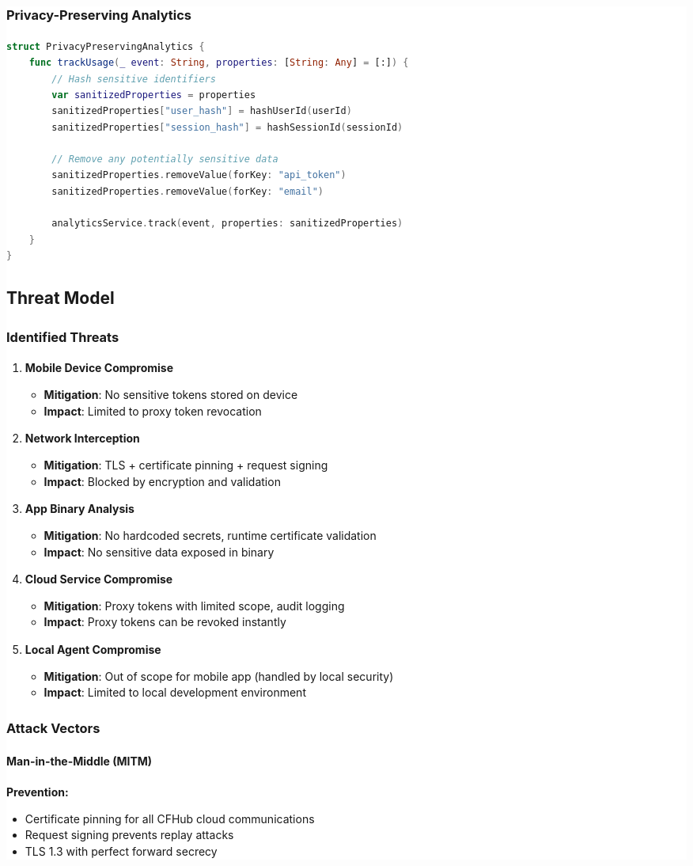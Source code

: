 ```swift
```

### Privacy-Preserving Analytics

```swift
struct PrivacyPreservingAnalytics {
    func trackUsage(_ event: String, properties: [String: Any] = [:]) {
        // Hash sensitive identifiers
        var sanitizedProperties = properties
        sanitizedProperties["user_hash"] = hashUserId(userId)
        sanitizedProperties["session_hash"] = hashSessionId(sessionId)
        
        // Remove any potentially sensitive data
        sanitizedProperties.removeValue(forKey: "api_token")
        sanitizedProperties.removeValue(forKey: "email")
        
        analyticsService.track(event, properties: sanitizedProperties)
    }
}
```

## Threat Model

### Identified Threats

1. **Mobile Device Compromise**
   - **Mitigation**: No sensitive tokens stored on device
   - **Impact**: Limited to proxy token revocation

2. **Network Interception**
   - **Mitigation**: TLS + certificate pinning + request signing
   - **Impact**: Blocked by encryption and validation

3. **App Binary Analysis**
   - **Mitigation**: No hardcoded secrets, runtime certificate validation
   - **Impact**: No sensitive data exposed in binary

4. **Cloud Service Compromise**
   - **Mitigation**: Proxy tokens with limited scope, audit logging
   - **Impact**: Proxy tokens can be revoked instantly

5. **Local Agent Compromise**
   - **Mitigation**: Out of scope for mobile app (handled by local security)
   - **Impact**: Limited to local development environment

### Attack Vectors

#### Man-in-the-Middle (MITM)
**Prevention:**
- Certificate pinning for all CFHub cloud communications
- Request signing prevents replay attacks
- TLS 1.3 with perfect forward secrecy
